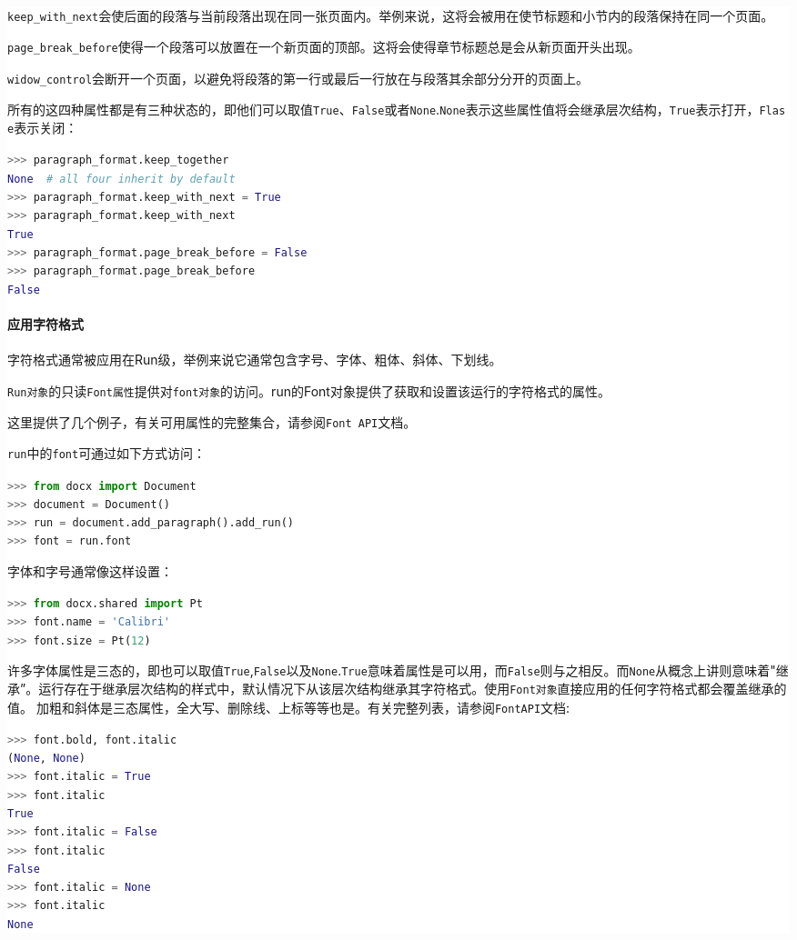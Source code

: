 `keep_with_next`会使后面的段落与当前段落出现在同一张页面内。举例来说，这将会被用在使节标题和小节内的段落保持在同一个页面。

`page_break_before`使得一个段落可以放置在一个新页面的顶部。这将会使得章节标题总是会从新页面开头出现。

`widow_control`会断开一个页面，以避免将段落的第一行或最后一行放在与段落其余部分分开的页面上。

所有的这四种属性都是有三种状态的，即他们可以取值`True`、`False`或者`None`.`None`表示这些属性值将会继承层次结构，`True`表示打开，`Flase`表示关闭：

```python
>>> paragraph_format.keep_together
None  # all four inherit by default
>>> paragraph_format.keep_with_next = True
>>> paragraph_format.keep_with_next
True
>>> paragraph_format.page_break_before = False
>>> paragraph_format.page_break_before
False
```

#### 应用字符格式

字符格式通常被应用在Run级，举例来说它通常包含字号、字体、粗体、斜体、下划线。

`Run对象`的只读`Font属性`提供对`font对象`的访问。run的Font对象提供了获取和设置该运行的字符格式的属性。

这里提供了几个例子，有关可用属性的完整集合，请参阅`Font API`文档。

`run`中的`font`可通过如下方式访问：

```python
>>> from docx import Document
>>> document = Document()
>>> run = document.add_paragraph().add_run()
>>> font = run.font
```

字体和字号通常像这样设置：

```python
>>> from docx.shared import Pt
>>> font.name = 'Calibri'
>>> font.size = Pt(12)
```

许多字体属性是三态的，即也可以取值`True`,`False`以及`None`.`True`意味着属性是可以用，而`False`则与之相反。而`None`从概念上讲则意味着"继承”。运行存在于继承层次结构的样式中，默认情况下从该层次结构继承其字符格式。使用`Font对象`直接应用的任何字符格式都会覆盖继承的值。
加粗和斜体是三态属性，全大写、删除线、上标等等也是。有关完整列表，请参阅`FontAPI`文档:

```python
>>> font.bold, font.italic
(None, None)
>>> font.italic = True
>>> font.italic
True
>>> font.italic = False
>>> font.italic
False
>>> font.italic = None
>>> font.italic
None
```
